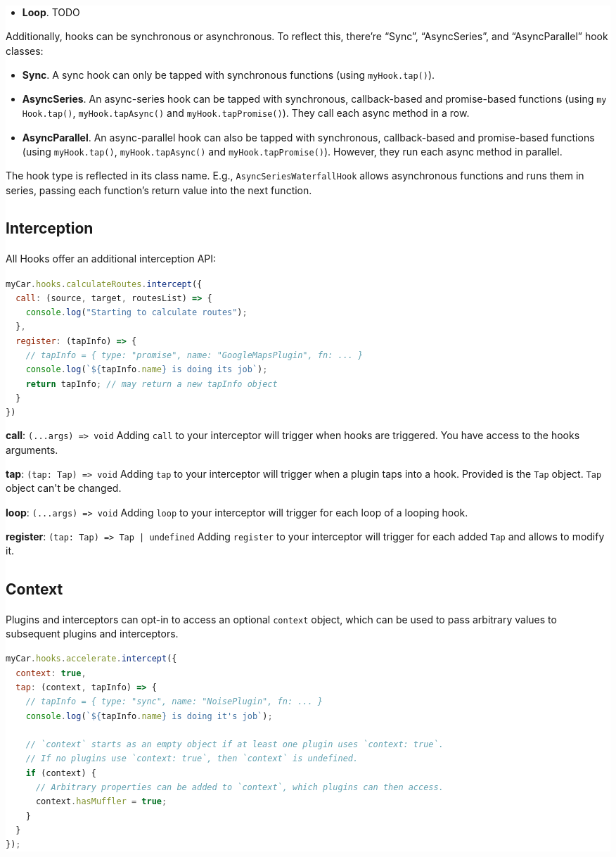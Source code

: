 * __Loop__. TODO

Additionally, hooks can be synchronous or asynchronous. To reflect this, there’re “Sync”, “AsyncSeries”, and “AsyncParallel” hook classes:

* __Sync__. A sync hook can only be tapped with synchronous functions (using `myHook.tap()`).

* __AsyncSeries__. An async-series hook can be tapped with synchronous, callback-based and promise-based functions (using `myHook.tap()`, `myHook.tapAsync()` and `myHook.tapPromise()`). They call each async method in a row.

* __AsyncParallel__. An async-parallel hook can also be tapped with synchronous, callback-based and promise-based functions (using `myHook.tap()`, `myHook.tapAsync()` and `myHook.tapPromise()`). However, they run each async method in parallel.

The hook type is reflected in its class name. E.g., `AsyncSeriesWaterfallHook` allows asynchronous functions and runs them in series, passing each function’s return value into the next function.


## Interception

All Hooks offer an additional interception API:

``` js
myCar.hooks.calculateRoutes.intercept({
  call: (source, target, routesList) => {
    console.log("Starting to calculate routes");
  },
  register: (tapInfo) => {
    // tapInfo = { type: "promise", name: "GoogleMapsPlugin", fn: ... }
    console.log(`${tapInfo.name} is doing its job`);
    return tapInfo; // may return a new tapInfo object
  }
})
```

**call**: `(...args) => void` Adding `call` to your interceptor will trigger when hooks are triggered. You have access to the hooks arguments.

**tap**: `(tap: Tap) => void` Adding `tap` to your interceptor will trigger when a plugin taps into a hook. Provided is the `Tap` object. `Tap` object can't be changed.

**loop**: `(...args) => void` Adding `loop` to your interceptor will trigger for each loop of a looping hook.

**register**: `(tap: Tap) => Tap | undefined` Adding `register` to your interceptor will trigger for each added `Tap` and allows to modify it.

## Context

Plugins and interceptors can opt-in to access an optional `context` object, which can be used to pass arbitrary values to subsequent plugins and interceptors.

``` js
myCar.hooks.accelerate.intercept({
  context: true,
  tap: (context, tapInfo) => {
    // tapInfo = { type: "sync", name: "NoisePlugin", fn: ... }
    console.log(`${tapInfo.name} is doing it's job`);

    // `context` starts as an empty object if at least one plugin uses `context: true`.
    // If no plugins use `context: true`, then `context` is undefined.
    if (context) {
      // Arbitrary properties can be added to `context`, which plugins can then access.
      context.hasMuffler = true;
    }
  }
});

```